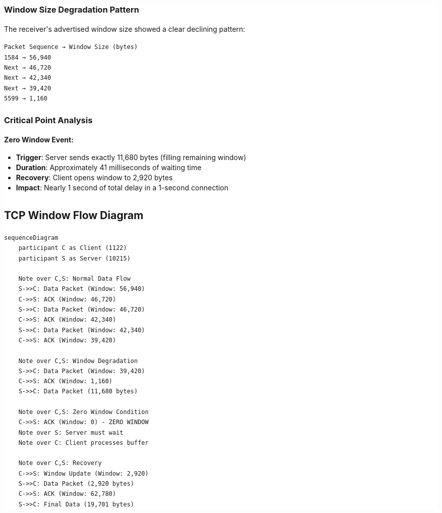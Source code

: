 ### Window Size Degradation Pattern

The receiver's advertised window size showed a clear declining pattern:

```
Packet Sequence → Window Size (bytes)
1584 → 56,940
Next → 46,720
Next → 42,340
Next → 39,420
5599 → 1,160
```

### Critical Point Analysis

**Zero Window Event:**
- **Trigger**: Server sends exactly 11,680 bytes (filling remaining window)
- **Duration**: Approximately 41 milliseconds of waiting time
- **Recovery**: Client opens window to 2,920 bytes
- **Impact**: Nearly 1 second of total delay in a 1-second connection

## TCP Window Flow Diagram

```mermaid
sequenceDiagram
    participant C as Client (1122)
    participant S as Server (10215)
    
    Note over C,S: Normal Data Flow
    S->>C: Data Packet (Window: 56,940)
    C->>S: ACK (Window: 46,720)
    S->>C: Data Packet (Window: 46,720)
    C->>S: ACK (Window: 42,340)
    S->>C: Data Packet (Window: 42,340)
    C->>S: ACK (Window: 39,420)
    
    Note over C,S: Window Degradation
    S->>C: Data Packet (Window: 39,420)
    C->>S: ACK (Window: 1,160)
    S->>C: Data Packet (11,680 bytes)
    
    Note over C,S: Zero Window Condition
    C->>S: ACK (Window: 0) - ZERO WINDOW
    Note over S: Server must wait
    Note over C: Client processes buffer
    
    Note over C,S: Recovery
    C->>S: Window Update (Window: 2,920)
    S->>C: Data Packet (2,920 bytes)
    C->>S: ACK (Window: 62,780)
    S->>C: Final Data (19,701 bytes)
```
